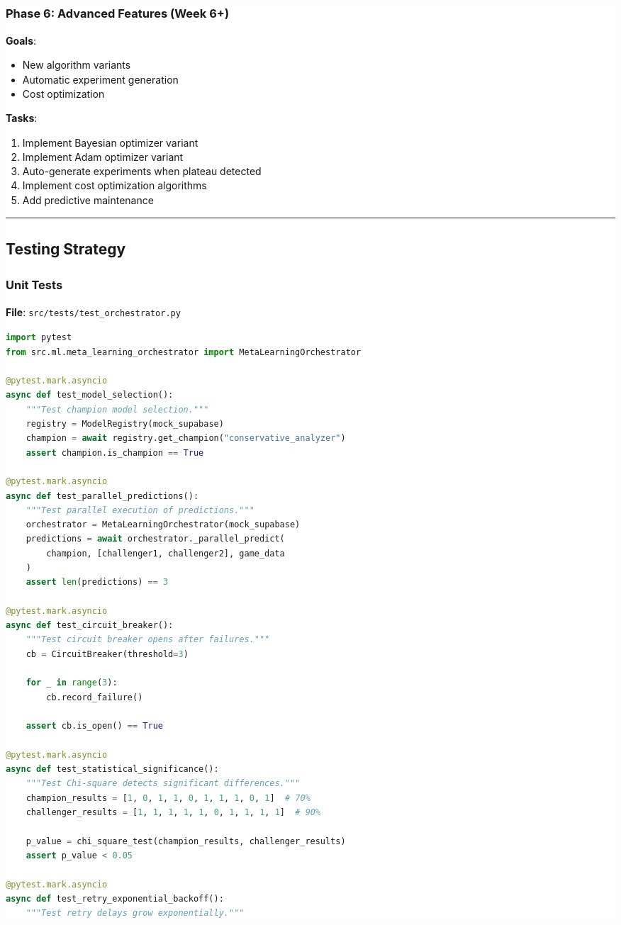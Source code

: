 ### Phase 6: Advanced Features (Week 6+)

**Goals**:
- New algorithm variants
- Automatic experiment generation
- Cost optimization

**Tasks**:
1. Implement Bayesian optimizer variant
2. Implement Adam optimizer variant
3. Auto-generate experiments when plateau detected
4. Implement cost optimization algorithms
5. Add predictive maintenance

---

## Testing Strategy

### Unit Tests

**File**: `src/tests/test_orchestrator.py`

```python
import pytest
from src.ml.meta_learning_orchestrator import MetaLearningOrchestrator

@pytest.mark.asyncio
async def test_model_selection():
    """Test champion model selection."""
    registry = ModelRegistry(mock_supabase)
    champion = await registry.get_champion("conservative_analyzer")
    assert champion.is_champion == True

@pytest.mark.asyncio
async def test_parallel_predictions():
    """Test parallel execution of predictions."""
    orchestrator = MetaLearningOrchestrator(mock_supabase)
    predictions = await orchestrator._parallel_predict(
        champion, [challenger1, challenger2], game_data
    )
    assert len(predictions) == 3

@pytest.mark.asyncio
async def test_circuit_breaker():
    """Test circuit breaker opens after failures."""
    cb = CircuitBreaker(threshold=3)

    for _ in range(3):
        cb.record_failure()

    assert cb.is_open() == True

@pytest.mark.asyncio
async def test_statistical_significance():
    """Test Chi-square detects significant differences."""
    champion_results = [1, 0, 1, 1, 0, 1, 1, 1, 0, 1]  # 70%
    challenger_results = [1, 1, 1, 1, 1, 0, 1, 1, 1, 1]  # 90%

    p_value = chi_square_test(champion_results, challenger_results)
    assert p_value < 0.05

@pytest.mark.asyncio
async def test_retry_exponential_backoff():
    """Test retry delays grow exponentially."""
```